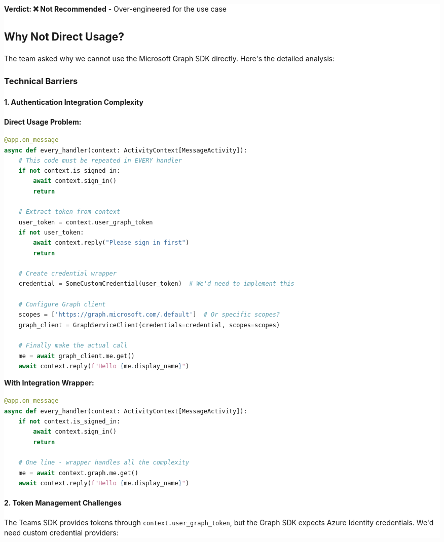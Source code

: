 **Verdict: ❌ Not Recommended** - Over-engineered for the use case

## Why Not Direct Usage?

The team asked why we cannot use the Microsoft Graph SDK directly. Here's the detailed analysis:

### Technical Barriers

#### 1. **Authentication Integration Complexity**

**Direct Usage Problem:**
```python
@app.on_message
async def every_handler(context: ActivityContext[MessageActivity]):
    # This code must be repeated in EVERY handler
    if not context.is_signed_in:
        await context.sign_in()
        return
    
    # Extract token from context
    user_token = context.user_graph_token
    if not user_token:
        await context.reply("Please sign in first")
        return
    
    # Create credential wrapper
    credential = SomeCustomCredential(user_token)  # We'd need to implement this
    
    # Configure Graph client
    scopes = ['https://graph.microsoft.com/.default']  # Or specific scopes?
    graph_client = GraphServiceClient(credentials=credential, scopes=scopes)
    
    # Finally make the actual call
    me = await graph_client.me.get()
    await context.reply(f"Hello {me.display_name}")
```

**With Integration Wrapper:**
```python
@app.on_message
async def every_handler(context: ActivityContext[MessageActivity]):
    if not context.is_signed_in:
        await context.sign_in()
        return
    
    # One line - wrapper handles all the complexity
    me = await context.graph.me.get()
    await context.reply(f"Hello {me.display_name}")
```

#### 2. **Token Management Challenges**

The Teams SDK provides tokens through `context.user_graph_token`, but the Graph SDK expects Azure Identity credentials. We'd need custom credential providers:
